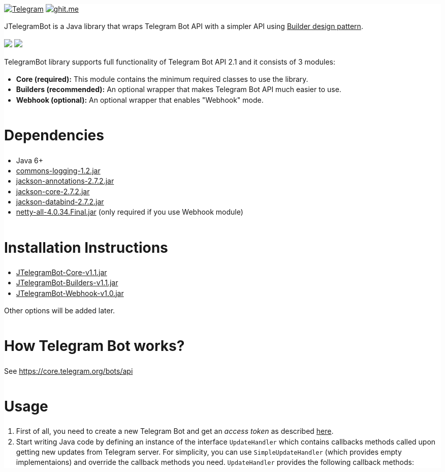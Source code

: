 [![Telegram](http://trellobot.doomdns.org/telegrambadge.svg)](https://telegram.me/JTelegramBot)
[![ghit.me](https://ghit.me/badge.svg?repo=Eng-Fouad/JTelegramBot)](https://ghit.me/repo/Eng-Fouad/JTelegramBot)

JTelegramBot is a Java library that wraps Telegram Bot API with a simpler API using [Builder design pattern](https://en.wikipedia.org/wiki/Builder_pattern#Java_example).

![](/assets/Java_logo.png)
![](/assets/telegram_logo.PNG)

TelegramBot library supports full functionality of Telegram Bot API 2.1 and it consists of 3 modules:

 - **Core (required):** This module contains the minimum required classes to use the library.
 - **Builders (recommended):** An optional wrapper that makes Telegram Bot API much easier to use.
 - **Webhook (optional):** An optional wrapper that enables "Webhook" mode.

# Dependencies

 - Java 6+
 - [commons-logging-1.2.jar](https://github.com/Eng-Fouad/JTelegramBot/raw/master/JTelegramBot%20Core/libs/commons-logging-1.2.jar)
 - [jackson-annotations-2.7.2.jar](https://github.com/Eng-Fouad/JTelegramBot/raw/master/JTelegramBot%20Core/libs/jackson-annotations-2.7.2.jar)
 - [jackson-core-2.7.2.jar](https://github.com/Eng-Fouad/JTelegramBot/raw/master/JTelegramBot%20Core/libs/jackson-core-2.7.2.jar)
 - [jackson-databind-2.7.2.jar](https://github.com/Eng-Fouad/JTelegramBot/raw/master/JTelegramBot%20Core/libs/jackson-databind-2.7.2.jar)
 - [netty-all-4.0.34.Final.jar](https://github.com/Eng-Fouad/JTelegramBot/raw/master/JTelegramBot%20Webhook/libs/netty-all-4.0.34.Final.jar) (only required if you use Webhook module)
 
# Installation Instructions

- [JTelegramBot-Core-v1.1.jar](https://github.com/Eng-Fouad/JTelegramBot/raw/master/jars/JTelegramBot-Core-v1.1.jar)
- [JTelegramBot-Builders-v1.1.jar](https://github.com/Eng-Fouad/JTelegramBot/raw/master/jars/JTelegramBot-Builders-v1.1.jar)
- [JTelegramBot-Webhook-v1.0.jar](https://github.com/Eng-Fouad/JTelegramBot/raw/master/jars/JTelegramBot-Webhook-v1.0.jar)

Other options will be added later.

# How Telegram Bot works?

See https://core.telegram.org/bots/api

# Usage

 1. First of all, you need to create a new Telegram Bot and get an *access token* as described [here](https://core.telegram.org/bots#3-how-do-i-create-a-bot).
 2. Start writing Java code by defining an instance of the interface `UpdateHandler` which contains callbacks methods called upon getting new updates from Telegram server. For simplicity, you can use `SimpleUpdateHandler` (which provides empty implementaions) and override the callback methods you need. `UpdateHandler` provides the following callback methods:
 